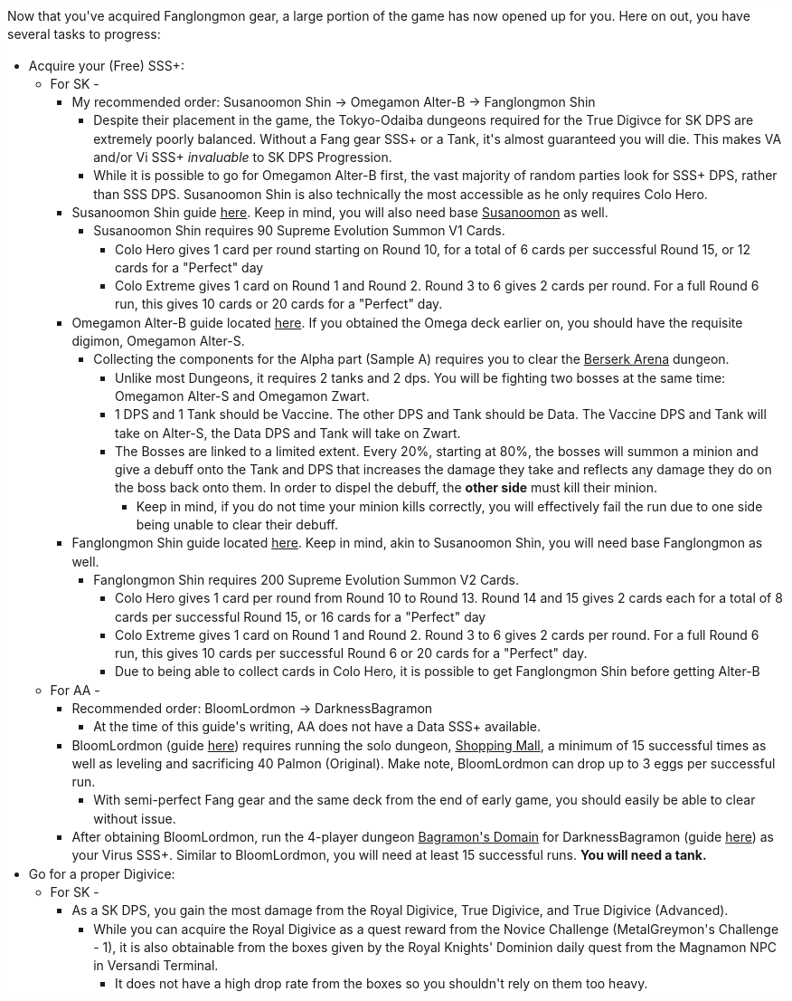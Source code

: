 Now that you've acquired Fanglongmon gear, a large portion of the game has now opened up for you. Here on out, you have several tasks to progress:
- Acquire your (Free) SSS+:
	- For SK -
		- My recommended order: Susanoomon Shin -> Omegamon Alter-B -> Fanglongmon Shin
			- Despite their placement in the game, the Tokyo-Odaiba dungeons required for the True Digivce for SK DPS are extremely poorly balanced. Without a Fang gear SSS+ or a Tank, it's almost guaranteed you will die. This makes VA and/or Vi SSS+ *invaluable* to SK DPS Progression.
			- While it is possible to go for Omegamon Alter-B first, the vast majority of random parties look for SSS+ DPS, rather than SSS DPS. Susanoomon Shin is also technically the most accessible as he only requires Colo Hero.
		- Susanoomon Shin guide [here](https://digitalmastersworld.wiki.gg/wiki/Advanced_Spirit_System). Keep in mind, you will also need base [Susanoomon](https://digitalmastersworld.wiki.gg/wiki/Guide:Susanoomon) as well.
			- Susanoomon Shin requires 90 Supreme Evolution Summon V1 Cards.
				- Colo Hero gives 1 card per round starting on Round 10, for a total of 6 cards per successful Round 15, or 12 cards for a "Perfect" day
				- Colo Extreme gives 1 card on Round 1 and Round 2. Round 3 to 6 gives 2 cards per round. For a full Round 6 run, this gives 10 cards or 20 cards for a "Perfect" day.
		- Omegamon Alter-B guide located [here](https://digitalmastersworld.wiki.gg/wiki/Guide:Omegamon_Alter-B). If you obtained the Omega deck earlier on, you should have the requisite digimon, Omegamon Alter-S.
			- Collecting the components for the Alpha part (Sample A) requires you to clear the [Berserk Arena](https://digitalmastersworld.wiki.gg/wiki/Berserk_Arena) dungeon.
				- Unlike most Dungeons,  it requires 2 tanks and 2 dps. You will be fighting two bosses at the same time: Omegamon Alter-S and Omegamon Zwart.
				- 1 DPS and 1 Tank should be Vaccine. The other DPS and Tank should be Data. The Vaccine DPS and Tank will take on Alter-S, the Data DPS and Tank will take on Zwart.
				- The Bosses are linked to a limited extent. Every 20%, starting at 80%, the bosses will summon a minion and give a debuff onto the Tank and DPS that increases the damage they take and reflects any damage they do on the boss back onto them. In order to dispel the debuff, the **other side** must kill their minion.
					- Keep in mind, if you do not time your minion kills correctly, you will effectively fail the run due to one side being unable to clear their debuff.
		- Fanglongmon Shin guide located [here](https://digitalmastersworld.wiki.gg/wiki/Guide:Fanglongmon_(Shin)). Keep in mind, akin to Susanoomon Shin, you will need base Fanglongmon as well.
			- Fanglongmon Shin requires 200 Supreme Evolution Summon V2 Cards.
				- Colo Hero gives 1 card per round from Round 10 to Round 13. Round 14 and 15 gives 2 cards each for a total of 8 cards per successful Round 15, or 16 cards for a "Perfect" day
				- Colo Extreme gives 1 card on Round 1 and Round 2. Round 3 to 6 gives 2 cards per round. For a full Round 6 run, this gives 10 cards per successful Round 6 or 20 cards for a "Perfect" day.
				- Due to being able to collect cards in Colo Hero, it is possible to get Fanglongmon Shin before getting Alter-B
	- For AA -
		- Recommended order: BloomLordmon -> DarknessBagramon
			- At the time of this guide's writing, AA does not have a Data SSS+ available.
		- BloomLordmon (guide [here](https://digitalmastersworld.wiki.gg/wiki/Guide:BloomLordmon)) requires running the solo dungeon, [Shopping Mall](https://digitalmastersworld.wiki.gg/wiki/Shopping_Mall), a minimum of 15 successful times as well as leveling and sacrificing 40 Palmon (Original). Make note, BloomLordmon can drop up to 3 eggs per successful run.
			- With semi-perfect Fang gear and the same deck from the end of early game, you should easily be able to clear without issue.
		- After obtaining BloomLordmon, run the 4-player dungeon [Bagramon's Domain](https://digitalmastersworld.wiki.gg/wiki/Bagramon%27s_Domain) for DarknessBagramon (guide [here](https://digitalmastersworld.wiki.gg/wiki/Guide:DarknessBagramon)) as your Virus SSS+. Similar to BloomLordmon, you will need at least 15 successful runs. **You will need a tank.**
- Go for a proper Digivice:
	- For SK - 
		- As a SK DPS, you gain the most damage from the Royal Digivice, True Digivice, and True Digivice (Advanced).
			- While you can acquire the Royal Digivice as a quest reward from the Novice Challenge (MetalGreymon's Challenge - 1), it is also obtainable from the boxes given by the Royal Knights' Dominion daily quest from the Magnamon NPC in Versandi Terminal.
				- It does not have a high drop rate from the boxes so you shouldn't rely on them too heavy.